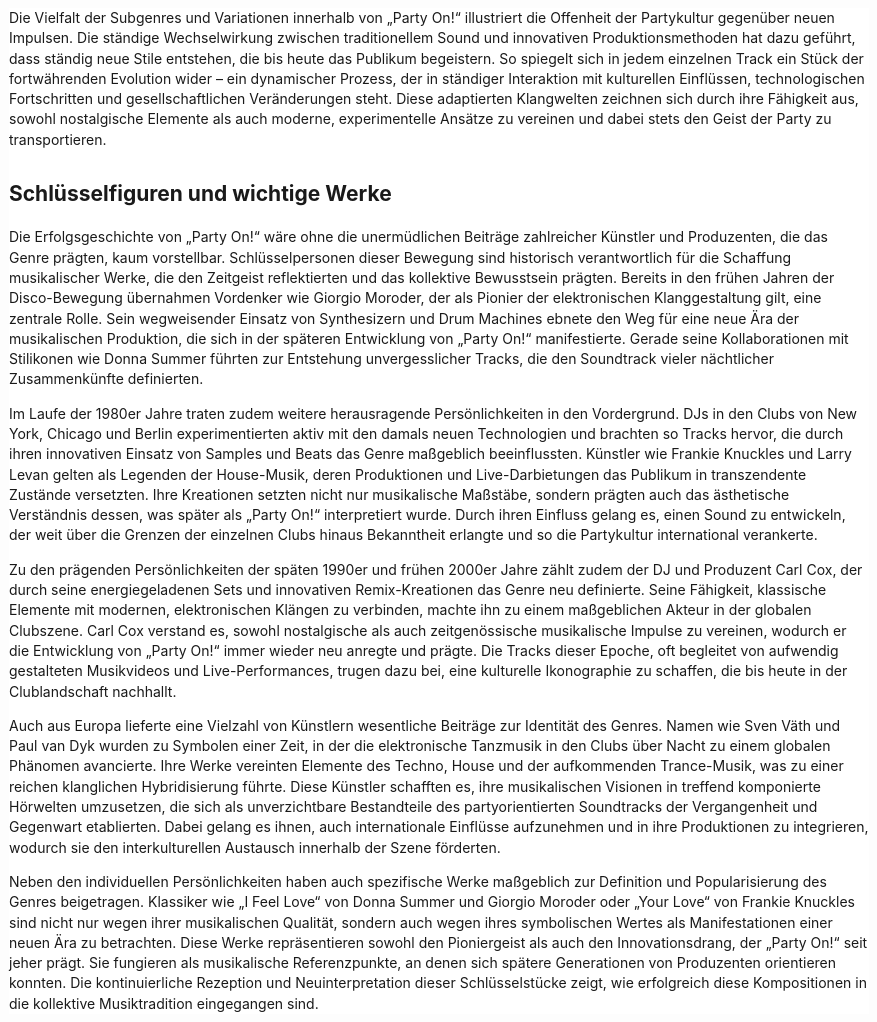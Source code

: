 Die Vielfalt der Subgenres und Variationen innerhalb von „Party On!“ illustriert die Offenheit der Partykultur gegenüber neuen Impulsen. Die ständige Wechselwirkung zwischen traditionellem Sound und innovativen Produktionsmethoden hat dazu geführt, dass ständig neue Stile entstehen, die bis heute das Publikum begeistern. So spiegelt sich in jedem einzelnen Track ein Stück der fortwährenden Evolution wider – ein dynamischer Prozess, der in ständiger Interaktion mit kulturellen Einflüssen, technologischen Fortschritten und gesellschaftlichen Veränderungen steht. Diese adaptierten Klangwelten zeichnen sich durch ihre Fähigkeit aus, sowohl nostalgische Elemente als auch moderne, experimentelle Ansätze zu vereinen und dabei stets den Geist der Party zu transportieren.


## Schlüsselfiguren und wichtige Werke

Die Erfolgsgeschichte von „Party On!“ wäre ohne die unermüdlichen Beiträge zahlreicher Künstler und Produzenten, die das Genre prägten, kaum vorstellbar. Schlüsselpersonen dieser Bewegung sind historisch verantwortlich für die Schaffung musikalischer Werke, die den Zeitgeist reflektierten und das kollektive Bewusstsein prägten. Bereits in den frühen Jahren der Disco-Bewegung übernahmen Vordenker wie Giorgio Moroder, der als Pionier der elektronischen Klanggestaltung gilt, eine zentrale Rolle. Sein wegweisender Einsatz von Synthesizern und Drum Machines ebnete den Weg für eine neue Ära der musikalischen Produktion, die sich in der späteren Entwicklung von „Party On!“ manifestierte. Gerade seine Kollaborationen mit Stilikonen wie Donna Summer führten zur Entstehung unvergesslicher Tracks, die den Soundtrack vieler nächtlicher Zusammenkünfte definierten.  

Im Laufe der 1980er Jahre traten zudem weitere herausragende Persönlichkeiten in den Vordergrund. DJs in den Clubs von New York, Chicago und Berlin experimentierten aktiv mit den damals neuen Technologien und brachten so Tracks hervor, die durch ihren innovativen Einsatz von Samples und Beats das Genre maßgeblich beeinflussten. Künstler wie Frankie Knuckles und Larry Levan gelten als Legenden der House-Musik, deren Produktionen und Live-Darbietungen das Publikum in transzendente Zustände versetzten. Ihre Kreationen setzten nicht nur musikalische Maßstäbe, sondern prägten auch das ästhetische Verständnis dessen, was später als „Party On!“ interpretiert wurde. Durch ihren Einfluss gelang es, einen Sound zu entwickeln, der weit über die Grenzen der einzelnen Clubs hinaus Bekanntheit erlangte und so die Partykultur international verankerte.  

Zu den prägenden Persönlichkeiten der späten 1990er und frühen 2000er Jahre zählt zudem der DJ und Produzent Carl Cox, der durch seine energiegeladenen Sets und innovativen Remix-Kreationen das Genre neu definierte. Seine Fähigkeit, klassische Elemente mit modernen, elektronischen Klängen zu verbinden, machte ihn zu einem maßgeblichen Akteur in der globalen Clubszene. Carl Cox verstand es, sowohl nostalgische als auch zeitgenössische musikalische Impulse zu vereinen, wodurch er die Entwicklung von „Party On!“ immer wieder neu anregte und prägte. Die Tracks dieser Epoche, oft begleitet von aufwendig gestalteten Musikvideos und Live-Performances, trugen dazu bei, eine kulturelle Ikonographie zu schaffen, die bis heute in der Clublandschaft nachhallt.  

Auch aus Europa lieferte eine Vielzahl von Künstlern wesentliche Beiträge zur Identität des Genres. Namen wie Sven Väth und Paul van Dyk wurden zu Symbolen einer Zeit, in der die elektronische Tanzmusik in den Clubs über Nacht zu einem globalen Phänomen avancierte. Ihre Werke vereinten Elemente des Techno, House und der aufkommenden Trance-Musik, was zu einer reichen klanglichen Hybridisierung führte. Diese Künstler schafften es, ihre musikalischen Visionen in treffend komponierte Hörwelten umzusetzen, die sich als unverzichtbare Bestandteile des partyorientierten Soundtracks der Vergangenheit und Gegenwart etablierten. Dabei gelang es ihnen, auch internationale Einflüsse aufzunehmen und in ihre Produktionen zu integrieren, wodurch sie den interkulturellen Austausch innerhalb der Szene förderten.  

Neben den individuellen Persönlichkeiten haben auch spezifische Werke maßgeblich zur Definition und Popularisierung des Genres beigetragen. Klassiker wie „I Feel Love“ von Donna Summer und Giorgio Moroder oder „Your Love“ von Frankie Knuckles sind nicht nur wegen ihrer musikalischen Qualität, sondern auch wegen ihres symbolischen Wertes als Manifestationen einer neuen Ära zu betrachten. Diese Werke repräsentieren sowohl den Pioniergeist als auch den Innovationsdrang, der „Party On!“ seit jeher prägt. Sie fungieren als musikalische Referenzpunkte, an denen sich spätere Generationen von Produzenten orientieren konnten. Die kontinuierliche Rezeption und Neuinterpretation dieser Schlüsselstücke zeigt, wie erfolgreich diese Kompositionen in die kollektive Musiktradition eingegangen sind.  
